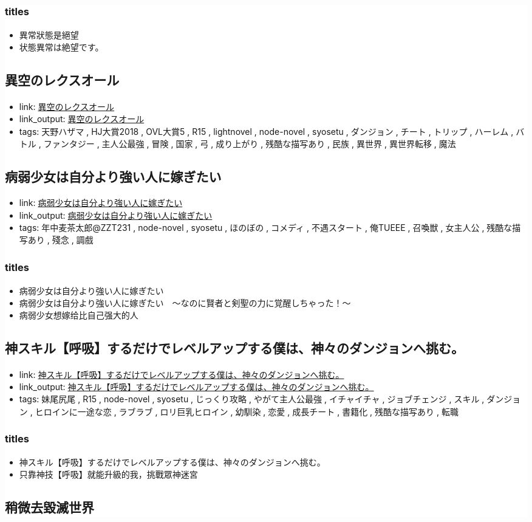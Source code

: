 ### titles

- 異常狀態是絕望
- 状態異常は絶望です。

## 異空のレクスオール

- link: [異空のレクスオール](%E7%95%B0%E7%A9%BA%E3%81%AE%E3%83%AC%E3%82%AF%E3%82%B9%E3%82%AA%E3%83%BC%E3%83%AB/)
- link_output: [異空のレクスオール](../syosetu_out/%E7%95%B0%E7%A9%BA%E3%81%AE%E3%83%AC%E3%82%AF%E3%82%B9%E3%82%AA%E3%83%BC%E3%83%AB/)
- tags: 天野ハザマ , HJ大賞2018 , OVL大賞5 , R15 , lightnovel , node-novel , syosetu , ダンジョン , チート , トリップ , ハーレム , バトル , ファンタジー , 主人公最強 , 冒険 , 国家 , 弓 , 成り上がり , 残酷な描写あり , 民族 , 異世界 , 異世界転移 , 魔法

## 病弱少女は自分より強い人に嫁ぎたい

- link: [病弱少女は自分より強い人に嫁ぎたい](%E7%97%85%E5%BC%B1%E5%B0%91%E5%A5%B3%E3%81%AF%E8%87%AA%E5%88%86%E3%82%88%E3%82%8A%E5%BC%B7%E3%81%84%E4%BA%BA%E3%81%AB%E5%AB%81%E3%81%8E%E3%81%9F%E3%81%84/)
- link_output: [病弱少女は自分より強い人に嫁ぎたい](../syosetu_out/%E7%97%85%E5%BC%B1%E5%B0%91%E5%A5%B3%E3%81%AF%E8%87%AA%E5%88%86%E3%82%88%E3%82%8A%E5%BC%B7%E3%81%84%E4%BA%BA%E3%81%AB%E5%AB%81%E3%81%8E%E3%81%9F%E3%81%84/)
- tags: 年中麦茶太郎@ZZT231 , node-novel , syosetu , ほのぼの , コメディ , 不遇スタート , 俺TUEEE , 召喚獣 , 女主人公 , 残酷な描写あり , 殘念 , 調戲

### titles

- 病弱少女は自分より強い人に嫁ぎたい
- 病弱少女は自分より強い人に嫁ぎたい　～なのに賢者と剣聖の力に覚醒しちゃった！～
- 病弱少女想嫁给比自己强大的人

## 神スキル【呼吸】するだけでレベルアップする僕は、神々のダンジョンへ挑む。

- link: [神スキル【呼吸】するだけでレベルアップする僕は、神々のダンジョンへ挑む。](%E7%A5%9E%E3%82%B9%E3%82%AD%E3%83%AB%E3%80%90%E5%91%BC%E5%90%B8%E3%80%91%E3%81%99%E3%82%8B%E3%81%A0%E3%81%91%E3%81%A7%E3%83%AC%E3%83%99%E3%83%AB%E3%82%A2%E3%83%83%E3%83%97%E3%81%99%E3%82%8B%E5%83%95%E3%81%AF%E3%80%81%E7%A5%9E%E3%80%85%E3%81%AE%E3%83%80%E3%83%B3%E3%82%B8%E3%83%A7%E3%83%B3%E3%81%B8%E6%8C%91%E3%82%80%E3%80%82/)
- link_output: [神スキル【呼吸】するだけでレベルアップする僕は、神々のダンジョンへ挑む。](../syosetu_out/%E7%A5%9E%E3%82%B9%E3%82%AD%E3%83%AB%E3%80%90%E5%91%BC%E5%90%B8%E3%80%91%E3%81%99%E3%82%8B%E3%81%A0%E3%81%91%E3%81%A7%E3%83%AC%E3%83%99%E3%83%AB%E3%82%A2%E3%83%83%E3%83%97%E3%81%99%E3%82%8B%E5%83%95%E3%81%AF%E3%80%81%E7%A5%9E%E3%80%85%E3%81%AE%E3%83%80%E3%83%B3%E3%82%B8%E3%83%A7%E3%83%B3%E3%81%B8%E6%8C%91%E3%82%80%E3%80%82/)
- tags: 妹尾尻尾 , R15 , node-novel , syosetu , じっくり攻略 , やがて主人公最強 , イチャイチャ , ジョブチェンジ , スキル , ダンジョン , ヒロインに一途な恋 , ラブラブ , ロリ巨乳ヒロイン , 幼馴染 , 恋愛 , 成長チート , 書籍化 , 残酷な描写あり , 転職

### titles

- 神スキル【呼吸】するだけでレベルアップする僕は、神々のダンジョンへ挑む。
- 只靠神技【呼吸】就能升級的我，挑戰眾神迷宮

## 稍微去毀滅世界
